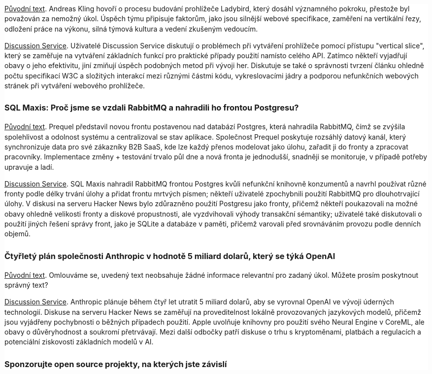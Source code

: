 [Původní text](https://awesomekling.substack.com/p/how-were-building-a-browser-when).
Andreas Kling hovoří o procesu budování prohlížeče Ladybird, který dosáhl významného pokroku, přestože byl považován za nemožný úkol. Úspěch týmu připisuje faktorům, jako jsou silnější webové specifikace, zaměření na vertikální řezy, odložení práce na výkonu, silná týmová kultura a vedení zkušeným vedoucím.

[Discussion Service](http://news.ycombinator.com/item?id=35521704).
Uživatelé Discussion Service diskutují o problémech při vytváření prohlížeče pomocí přístupu "vertical slice", který se zaměřuje na vytváření základních funkcí pro praktické případy použití namísto celého API. Zatímco někteří vyjadřují obavy o jeho efektivitu, jiní zmiňují úspěch podobných metod při vývoji her. Diskutuje se také o správnosti tvrzení článku ohledně počtu specifikací W3C a složitých interakcí mezi různými částmi kódu, vykreslovacími jádry a podporou nefunkčních webových stránek při vytváření webového prohlížeče.

### SQL Maxis: Proč jsme se vzdali RabbitMQ a nahradili ho frontou Postgresu?

[Původní text](https://www.prequel.co/blog/sql-maxis-why-we-ditched-rabbitmq-and-replaced-it-with-a-postgres-queue).
Prequel představil novou frontu postavenou nad databází Postgres, která nahradila RabbitMQ, čímž se zvýšila spolehlivost a odolnost systému a centralizoval se stav aplikace. Společnost Prequel poskytuje rozsáhlý datový kanál, který synchronizuje data pro své zákazníky B2B SaaS, kde lze každý přenos modelovat jako úlohu, zařadit ji do fronty a zpracovat pracovníky. Implementace změny + testování trvalo půl dne a nová fronta je jednodušší, snadněji se monitoruje, v případě potřeby upravuje a ladí.

[Discussion Service](http://news.ycombinator.com/item?id=35526846).
SQL Maxis nahradil RabbitMQ frontou Postgres kvůli nefunkční knihovně konzumentů a navrhl používat různé fronty podle délky trvání úlohy a přidat frontu mrtvých písmen; někteří uživatelé zpochybnili použití RabbitMQ pro dlouhotrvající úlohy. V diskusi na serveru Hacker News bylo zdůrazněno použití Postgresu jako fronty, přičemž někteří poukazovali na možné obavy ohledně velikosti fronty a diskové propustnosti, ale vyzdvihovali výhody transakční sémantiky; uživatelé také diskutovali o použití jiných řešení správy front, jako je SQLite a databáze v paměti, přičemž varovali před srovnáváním provozu podle denních objemů.

### Čtyřletý plán společnosti Anthropic v hodnotě 5 miliard dolarů, který se týká OpenAI

[Původní text](https://techcrunch.com/2023/04/06/anthropics-5b-4-year-plan-to-take-on-openai/).
Omlouváme se, uvedený text neobsahuje žádné informace relevantní pro zadaný úkol. Můžete prosím poskytnout správný text?

[Discussion Service](http://news.ycombinator.com/item?id=35523859).
Anthropic plánuje během čtyř let utratit 5 miliard dolarů, aby se vyrovnal OpenAI ve vývoji úderných technologií. Diskuse na serveru Hacker News se zaměřují na proveditelnost lokálně provozovaných jazykových modelů, přičemž jsou vyjádřeny pochybnosti o běžných případech použití. Apple uvolňuje knihovny pro použití svého Neural Engine v CoreML, ale obavy o důvěryhodnost a soukromí přetrvávají. Mezi další odbočky patří diskuse o trhu s kryptoměnami, platbách a regulacích a potenciální ziskovosti základních modelů v AI.

### Sponzorujte open source projekty, na kterých jste závislí
